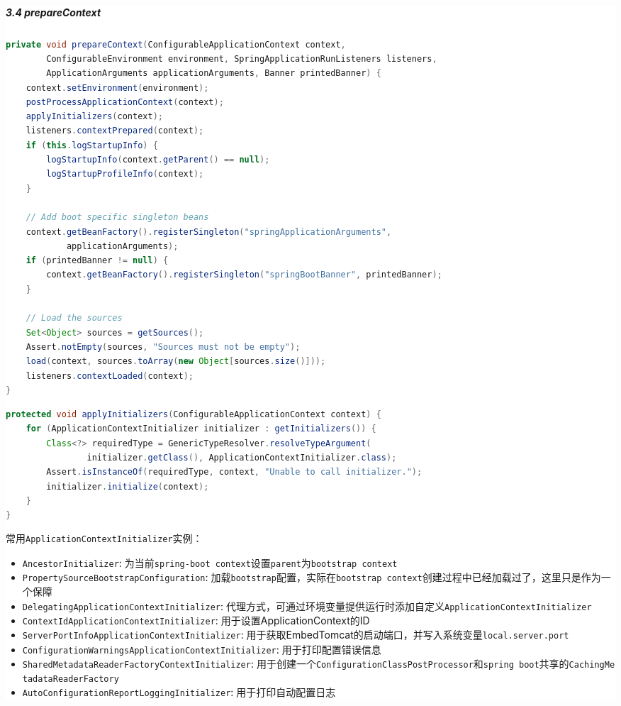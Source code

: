 ##### 3.4 prepareContext

```java
private void prepareContext(ConfigurableApplicationContext context,
        ConfigurableEnvironment environment, SpringApplicationRunListeners listeners,
        ApplicationArguments applicationArguments, Banner printedBanner) {
    context.setEnvironment(environment);
    postProcessApplicationContext(context);
    applyInitializers(context);
    listeners.contextPrepared(context);
    if (this.logStartupInfo) {
        logStartupInfo(context.getParent() == null);
        logStartupProfileInfo(context);
    }

    // Add boot specific singleton beans
    context.getBeanFactory().registerSingleton("springApplicationArguments",
            applicationArguments);
    if (printedBanner != null) {
        context.getBeanFactory().registerSingleton("springBootBanner", printedBanner);
    }

    // Load the sources
    Set<Object> sources = getSources();
    Assert.notEmpty(sources, "Sources must not be empty");
    load(context, sources.toArray(new Object[sources.size()]));
    listeners.contextLoaded(context);
}
```

```java
protected void applyInitializers(ConfigurableApplicationContext context) {
    for (ApplicationContextInitializer initializer : getInitializers()) {
        Class<?> requiredType = GenericTypeResolver.resolveTypeArgument(
                initializer.getClass(), ApplicationContextInitializer.class);
        Assert.isInstanceOf(requiredType, context, "Unable to call initializer.");
        initializer.initialize(context);
    }
}
```

常用`ApplicationContextInitializer`实例：

* `AncestorInitializer`: 为当前`spring-boot context`设置`parent`为`bootstrap context`
* `PropertySourceBootstrapConfiguration`: 加载`bootstrap`配置，实际在`bootstrap context`创建过程中已经加载过了，这里只是作为一个保障
* `DelegatingApplicationContextInitializer`: 代理方式，可通过环境变量提供运行时添加自定义`ApplicationContextInitializer`
* `ContextIdApplicationContextInitializer`: 用于设置ApplicationContext的ID
* `ServerPortInfoApplicationContextInitializer`: 用于获取EmbedTomcat的启动端口，并写入系统变量`local.server.port`
* `ConfigurationWarningsApplicationContextInitializer`: 用于打印配置错误信息
* `SharedMetadataReaderFactoryContextInitializer`: 用于创建一个`ConfigurationClassPostProcessor`和`spring boot`共享的`CachingMetadataReaderFactory`
* `AutoConfigurationReportLoggingInitializer`: 用于打印自动配置日志

